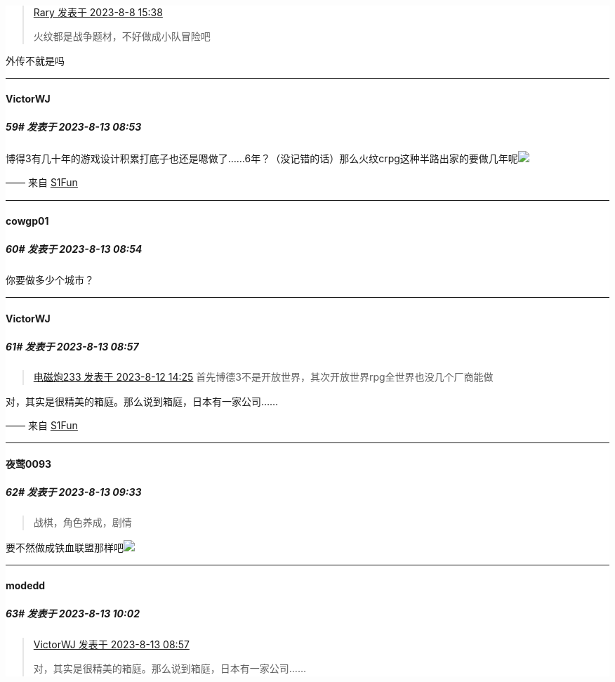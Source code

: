 <blockquote><a href="httphttps://bbs.saraba1st.com/2b/forum.php?mod=redirect&amp;goto=findpost&amp;pid=61951728&amp;ptid=2147564" target="_blank">Rary 发表于 2023-8-8 15:38</a>

火纹都是战争题材，不好做成小队冒险吧</blockquote>
外传不就是吗

*****

####  VictorWJ  
##### 59#       发表于 2023-8-13 08:53

博得3有几十年的游戏设计积累打底子也还是嗯做了……6年？（没记错的话）那么火纹crpg这种半路出家的要做几年呢<img src="https://static.saraba1st.com/image/smiley/face2017/068.png" referrerpolicy="no-referrer">

—— 来自 [S1Fun](https://s1fun.koalcat.com)

*****

####  cowgp01  
##### 60#       发表于 2023-8-13 08:54

你要做多少个城市？


*****

####  VictorWJ  
##### 61#       发表于 2023-8-13 08:57

<blockquote><a href="httphttps://bbs.saraba1st.com/2b/forum.php?mod=redirect&amp;goto=findpost&amp;pid=62003506&amp;ptid=2147564" target="_blank">电磁炮233 发表于 2023-8-12 14:25</a>
首先博德3不是开放世界，其次开放世界rpg全世界也没几个厂商能做</blockquote>
对，其实是很精美的箱庭。那么说到箱庭，日本有一家公司……

—— 来自 [S1Fun](https://s1fun.koalcat.com)


*****

####  夜莺0093  
##### 62#       发表于 2023-8-13 09:33

<blockquote>战棋，角色养成，剧情</blockquote>

要不然做成铁血联盟那样吧<img src="https://static.saraba1st.com/image/smiley/face2017/009.gif" referrerpolicy="no-referrer">


*****

####  modedd  
##### 63#       发表于 2023-8-13 10:02

<blockquote><a href="httphttps://bbs.saraba1st.com/2b/forum.php?mod=redirect&amp;goto=findpost&amp;pid=62010473&amp;ptid=2147564" target="_blank">VictorWJ 发表于 2023-8-13 08:57</a>

对，其实是很精美的箱庭。那么说到箱庭，日本有一家公司……
